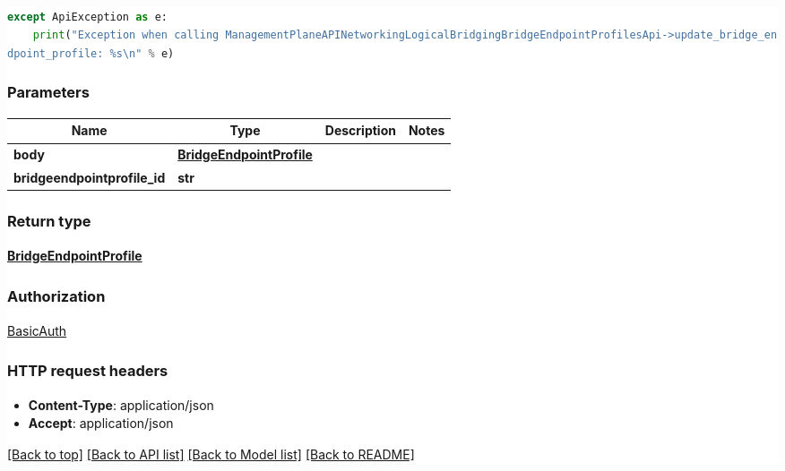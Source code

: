 ```python
except ApiException as e:
    print("Exception when calling ManagementPlaneAPINetworkingLogicalBridgingBridgeEndpointProfilesApi->update_bridge_endpoint_profile: %s\n" % e)
```

### Parameters

Name | Type | Description  | Notes
------------- | ------------- | ------------- | -------------
 **body** | [**BridgeEndpointProfile**](BridgeEndpointProfile.md)|  | 
 **bridgeendpointprofile_id** | **str**|  | 

### Return type

[**BridgeEndpointProfile**](BridgeEndpointProfile.md)

### Authorization

[BasicAuth](../README.md#BasicAuth)

### HTTP request headers

 - **Content-Type**: application/json
 - **Accept**: application/json

[[Back to top]](#) [[Back to API list]](../README.md#documentation-for-api-endpoints) [[Back to Model list]](../README.md#documentation-for-models) [[Back to README]](../README.md)

